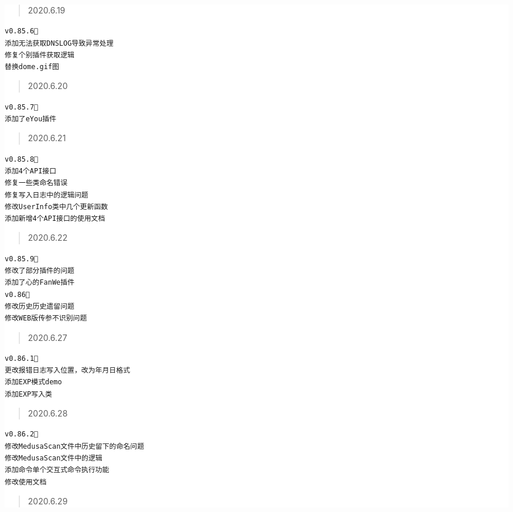 > 2020.6.19

```
v0.85.6🌴
添加无法获取DNSLOG导致异常处理
修复个别插件获取逻辑
替换dome.gif图
```

> 2020.6.20

```
v0.85.7🌴
添加了eYou插件
```

> 2020.6.21

```
v0.85.8🌴
添加4个API接口
修复一些类命名错误
修复写入日志中的逻辑问题
修改UserInfo类中几个更新函数
添加新增4个API接口的使用文档
```

> 2020.6.22

```
v0.85.9🌴
修改了部分插件的问题
添加了心的FanWe插件
v0.86🌴
修改历史历史遗留问题
修改WEB版传参不识别问题
```

> 2020.6.27

```
v0.86.1🌴
更改报错日志写入位置，改为年月日格式
添加EXP模式demo
添加EXP写入类
```

> 2020.6.28

```
v0.86.2🌴
修改MedusaScan文件中历史留下的命名问题
修改MedusaScan文件中的逻辑
添加命令单个交互式命令执行功能
修改使用文档
```

> 2020.6.29
